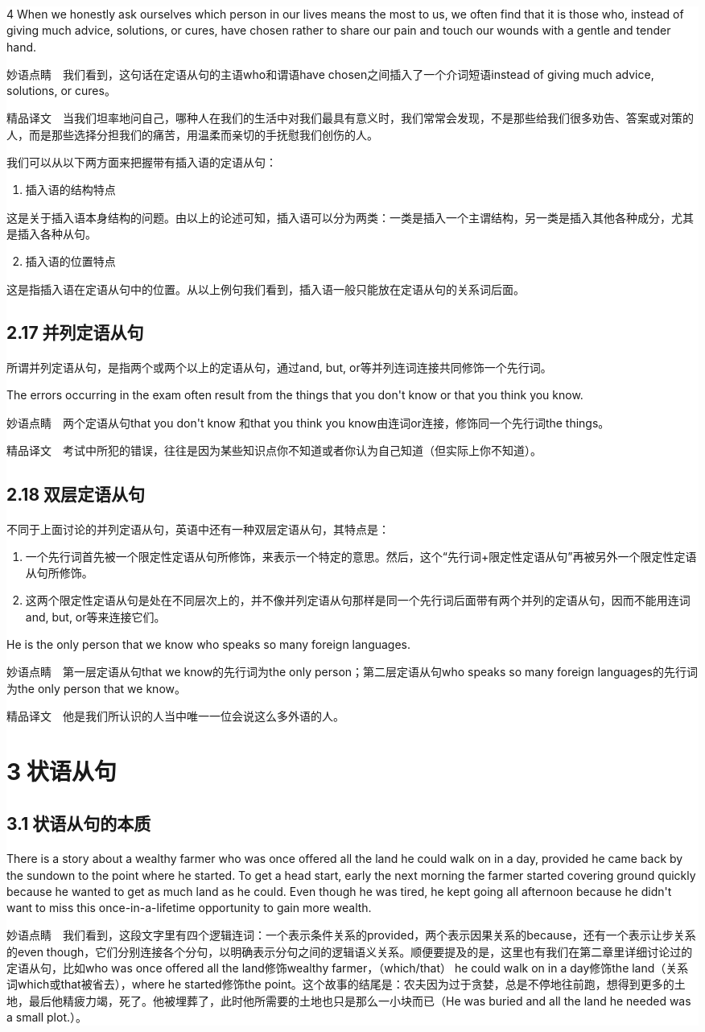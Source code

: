 4 When we honestly ask ourselves which person in our lives means the most to us, we often find that it is those who, instead of giving much advice, solutions, or cures, have chosen rather to share our pain and touch our wounds with a gentle and tender hand.

  妙语点睛　我们看到，这句话在定语从句的主语who和谓语have chosen之间插入了一个介词短语instead of giving much advice, solutions, or cures。

  精品译文　当我们坦率地问自己，哪种人在我们的生活中对我们最具有意义时，我们常常会发现，不是那些给我们很多劝告、答案或对策的人，而是那些选择分担我们的痛苦，用温柔而亲切的手抚慰我们创伤的人。

我们可以从以下两方面来把握带有插入语的定语从句：

  1. 插入语的结构特点

  这是关于插入语本身结构的问题。由以上的论述可知，插入语可以分为两类：一类是插入一个主谓结构，另一类是插入其他各种成分，尤其是插入各种从句。

  2. 插入语的位置特点

  这是指插入语在定语从句中的位置。从以上例句我们看到，插入语一般只能放在定语从句的关系词后面。

## 2.17 并列定语从句
所谓并列定语从句，是指两个或两个以上的定语从句，通过and, but, or等并列连词连接共同修饰一个先行词。

  The errors occurring in the exam often result from the things that you don't know or that you think you know.

  妙语点睛　两个定语从句that you don't know 和that you think you know由连词or连接，修饰同一个先行词the things。

  精品译文　考试中所犯的错误，往往是因为某些知识点你不知道或者你认为自己知道（但实际上你不知道）。

## 2.18 双层定语从句
不同于上面讨论的并列定语从句，英语中还有一种双层定语从句，其特点是：

  1. 一个先行词首先被一个限定性定语从句所修饰，来表示一个特定的意思。然后，这个“先行词+限定性定语从句”再被另外一个限定性定语从句所修饰。

  2. 这两个限定性定语从句是处在不同层次上的，并不像并列定语从句那样是同一个先行词后面带有两个并列的定语从句，因而不能用连词and, but, or等来连接它们。

He is the only person that we know who speaks so many foreign languages.

妙语点睛　第一层定语从句that we know的先行词为the only person；第二层定语从句who speaks so many foreign languages的先行词为the only person that we know。

精品译文　他是我们所认识的人当中唯一一位会说这么多外语的人。

# 3 状语从句
## 3.1 状语从句的本质
  There is a story about a wealthy farmer who was once offered all the land he could walk on in a day, provided he came back by the sundown to the point where he started. To get a head start, early the next morning the farmer started covering ground quickly because he wanted to get as much land as he could. Even though he was tired, he kept going all afternoon because he didn't want to miss this once-in-a-lifetime opportunity to gain more wealth.

  妙语点睛　我们看到，这段文字里有四个逻辑连词：一个表示条件关系的provided，两个表示因果关系的because，还有一个表示让步关系的even though，它们分别连接各个分句，以明确表示分句之间的逻辑语义关系。顺便要提及的是，这里也有我们在第二章里详细讨论过的定语从句，比如who was once offered all the land修饰wealthy farmer，（which/that） he could walk on in a day修饰the land（关系词which或that被省去），where he started修饰the point。这个故事的结尾是：农夫因为过于贪婪，总是不停地往前跑，想得到更多的土地，最后他精疲力竭，死了。他被埋葬了，此时他所需要的土地也只是那么一小块而已（He was buried and all the land he needed was a small plot.）。
